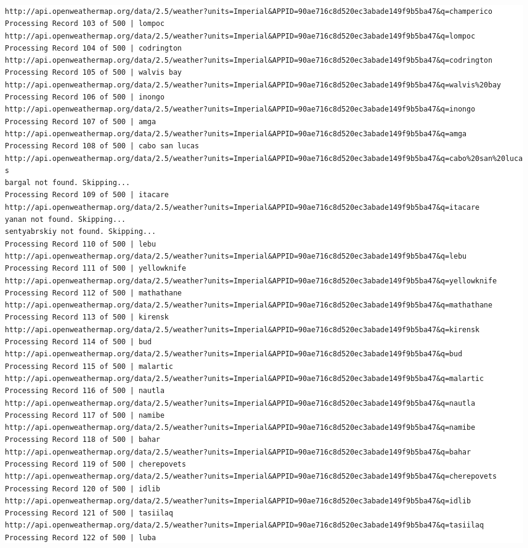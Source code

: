     http://api.openweathermap.org/data/2.5/weather?units=Imperial&APPID=90ae716c8d520ec3abade149f9b5ba47&q=champerico
    Processing Record 103 of 500 | lompoc
    http://api.openweathermap.org/data/2.5/weather?units=Imperial&APPID=90ae716c8d520ec3abade149f9b5ba47&q=lompoc
    Processing Record 104 of 500 | codrington
    http://api.openweathermap.org/data/2.5/weather?units=Imperial&APPID=90ae716c8d520ec3abade149f9b5ba47&q=codrington
    Processing Record 105 of 500 | walvis bay
    http://api.openweathermap.org/data/2.5/weather?units=Imperial&APPID=90ae716c8d520ec3abade149f9b5ba47&q=walvis%20bay
    Processing Record 106 of 500 | inongo
    http://api.openweathermap.org/data/2.5/weather?units=Imperial&APPID=90ae716c8d520ec3abade149f9b5ba47&q=inongo
    Processing Record 107 of 500 | amga
    http://api.openweathermap.org/data/2.5/weather?units=Imperial&APPID=90ae716c8d520ec3abade149f9b5ba47&q=amga
    Processing Record 108 of 500 | cabo san lucas
    http://api.openweathermap.org/data/2.5/weather?units=Imperial&APPID=90ae716c8d520ec3abade149f9b5ba47&q=cabo%20san%20lucas
    bargal not found. Skipping...
    Processing Record 109 of 500 | itacare
    http://api.openweathermap.org/data/2.5/weather?units=Imperial&APPID=90ae716c8d520ec3abade149f9b5ba47&q=itacare
    yanan not found. Skipping...
    sentyabrskiy not found. Skipping...
    Processing Record 110 of 500 | lebu
    http://api.openweathermap.org/data/2.5/weather?units=Imperial&APPID=90ae716c8d520ec3abade149f9b5ba47&q=lebu
    Processing Record 111 of 500 | yellowknife
    http://api.openweathermap.org/data/2.5/weather?units=Imperial&APPID=90ae716c8d520ec3abade149f9b5ba47&q=yellowknife
    Processing Record 112 of 500 | mathathane
    http://api.openweathermap.org/data/2.5/weather?units=Imperial&APPID=90ae716c8d520ec3abade149f9b5ba47&q=mathathane
    Processing Record 113 of 500 | kirensk
    http://api.openweathermap.org/data/2.5/weather?units=Imperial&APPID=90ae716c8d520ec3abade149f9b5ba47&q=kirensk
    Processing Record 114 of 500 | bud
    http://api.openweathermap.org/data/2.5/weather?units=Imperial&APPID=90ae716c8d520ec3abade149f9b5ba47&q=bud
    Processing Record 115 of 500 | malartic
    http://api.openweathermap.org/data/2.5/weather?units=Imperial&APPID=90ae716c8d520ec3abade149f9b5ba47&q=malartic
    Processing Record 116 of 500 | nautla
    http://api.openweathermap.org/data/2.5/weather?units=Imperial&APPID=90ae716c8d520ec3abade149f9b5ba47&q=nautla
    Processing Record 117 of 500 | namibe
    http://api.openweathermap.org/data/2.5/weather?units=Imperial&APPID=90ae716c8d520ec3abade149f9b5ba47&q=namibe
    Processing Record 118 of 500 | bahar
    http://api.openweathermap.org/data/2.5/weather?units=Imperial&APPID=90ae716c8d520ec3abade149f9b5ba47&q=bahar
    Processing Record 119 of 500 | cherepovets
    http://api.openweathermap.org/data/2.5/weather?units=Imperial&APPID=90ae716c8d520ec3abade149f9b5ba47&q=cherepovets
    Processing Record 120 of 500 | idlib
    http://api.openweathermap.org/data/2.5/weather?units=Imperial&APPID=90ae716c8d520ec3abade149f9b5ba47&q=idlib
    Processing Record 121 of 500 | tasiilaq
    http://api.openweathermap.org/data/2.5/weather?units=Imperial&APPID=90ae716c8d520ec3abade149f9b5ba47&q=tasiilaq
    Processing Record 122 of 500 | luba